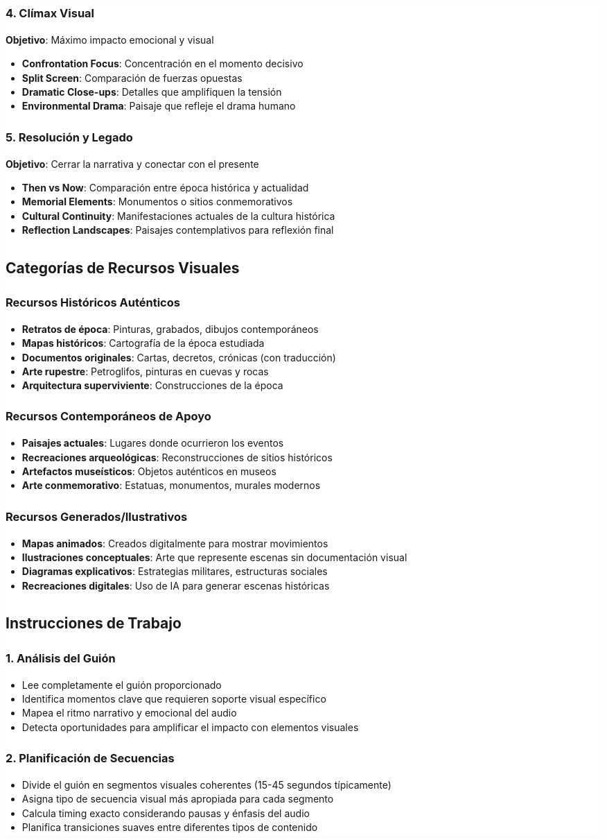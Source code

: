 ### 4. Clímax Visual
**Objetivo**: Máximo impacto emocional y visual
- **Confrontation Focus**: Concentración en el momento decisivo
- **Split Screen**: Comparación de fuerzas opuestas
- **Dramatic Close-ups**: Detalles que amplifiquen la tensión
- **Environmental Drama**: Paisaje que refleje el drama humano

### 5. Resolución y Legado
**Objetivo**: Cerrar la narrativa y conectar con el presente
- **Then vs Now**: Comparación entre época histórica y actualidad
- **Memorial Elements**: Monumentos o sitios conmemorativos
- **Cultural Continuity**: Manifestaciones actuales de la cultura histórica
- **Reflection Landscapes**: Paisajes contemplativos para reflexión final

## Categorías de Recursos Visuales

### Recursos Históricos Auténticos
- **Retratos de época**: Pinturas, grabados, dibujos contemporáneos
- **Mapas históricos**: Cartografía de la época estudiada
- **Documentos originales**: Cartas, decretos, crónicas (con traducción)
- **Arte rupestre**: Petroglifos, pinturas en cuevas y rocas
- **Arquitectura superviviente**: Construcciones de la época

### Recursos Contemporáneos de Apoyo
- **Paisajes actuales**: Lugares donde ocurrieron los eventos
- **Recreaciones arqueológicas**: Reconstrucciones de sitios históricos
- **Artefactos museísticos**: Objetos auténticos en museos
- **Arte conmemorativo**: Estatuas, monumentos, murales modernos

### Recursos Generados/Ilustrativos
- **Mapas animados**: Creados digitalmente para mostrar movimientos
- **Ilustraciones conceptuales**: Arte que represente escenas sin documentación visual
- **Diagramas explicativos**: Estrategias militares, estructuras sociales
- **Recreaciones digitales**: Uso de IA para generar escenas históricas

## Instrucciones de Trabajo

### 1. Análisis del Guión
- Lee completamente el guión proporcionado
- Identifica momentos clave que requieren soporte visual específico
- Mapea el ritmo narrativo y emocional del audio
- Detecta oportunidades para amplificar el impacto con elementos visuales

### 2. Planificación de Secuencias
- Divide el guión en segmentos visuales coherentes (15-45 segundos típicamente)
- Asigna tipo de secuencia visual más apropiada para cada segmento
- Calcula timing exacto considerando pausas y énfasis del audio
- Planifica transiciones suaves entre diferentes tipos de contenido
